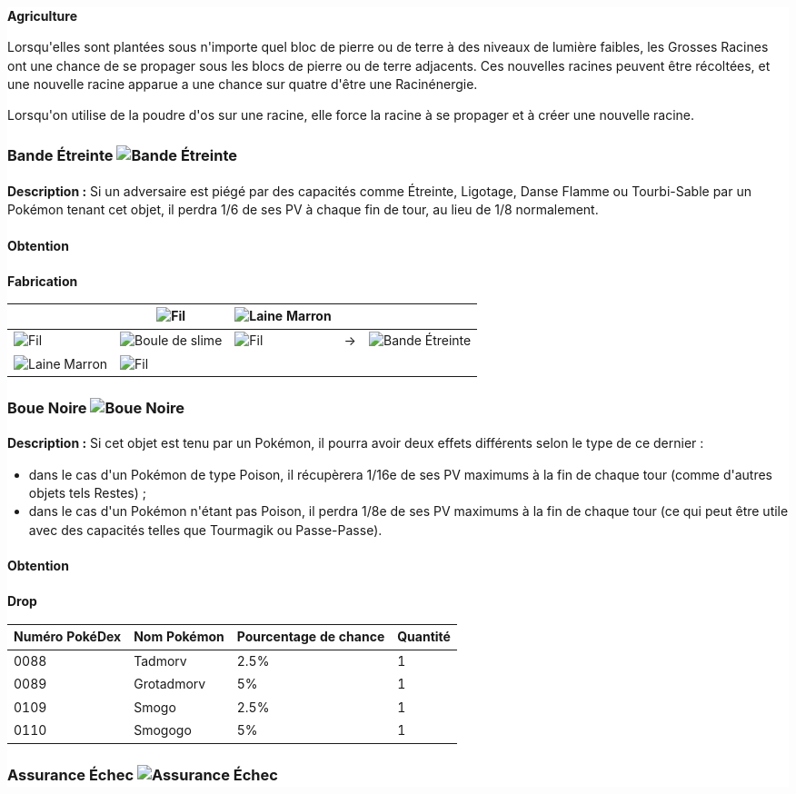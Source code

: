 
**Agriculture**

Lorsqu'elles sont plantées sous n'importe quel bloc de pierre ou de terre à des niveaux de lumière faibles, les Grosses Racines ont une chance de se propager sous les blocs de pierre ou de terre adjacents. Ces nouvelles racines peuvent être récoltées, et une nouvelle racine apparue a une chance sur quatre d'être une Racinénergie.

Lorsqu'on utilise de la poudre d'os sur une racine, elle force la racine à se propager et à créer une nouvelle racine.

### Bande Étreinte ![Bande Étreinte](https://wiki.cobblemon.com/images/8/8e/Binding_Band.png)

**Description :** Si un adversaire est piégé par des capacités comme Étreinte, Ligotage, Danse Flamme ou Tourbi-Sable par un Pokémon tenant cet objet, il perdra 1/6 de ses PV à chaque fin de tour, au lieu de 1/8 normalement.

#### Obtention

**Fabrication**

| | ![Fil](https://wiki.cobblemon.com/images/a/a0/String.png) | ![Laine Marron](https://wiki.cobblemon.com/images/d/db/Brown_Wool.png) | | |
|-----------------------|-----------------------|-----------------------|---|---|
| ![Fil](https://wiki.cobblemon.com/images/a/a0/String.png) | ![Boule de slime](https://wiki.cobblemon.com/images/1/16/Slimeball.png) | ![Fil](https://wiki.cobblemon.com/images/a/a0/String.png) | → | ![Bande Étreinte](https://wiki.cobblemon.com/images/8/8e/Binding_Band.png) |
| ![Laine Marron](https://wiki.cobblemon.com/images/d/db/Brown_Wool.png) | ![Fil](https://wiki.cobblemon.com/images/a/a0/String.png) | | | |

### Boue Noire ![Boue Noire](https://wiki.cobblemon.com/images/3/3d/Black_Sludge.png)

**Description :** Si cet objet est tenu par un Pokémon, il pourra avoir deux effets différents selon le type de ce dernier :
- dans le cas d'un Pokémon de type Poison, il récupèrera 1/16e de ses PV maximums à la fin de chaque tour (comme d'autres objets tels Restes) ;
- dans le cas d'un Pokémon n'étant pas Poison, il perdra 1/8e de ses PV maximums à la fin de chaque tour (ce qui peut être utile avec des capacités telles que Tourmagik ou Passe-Passe).

#### Obtention

**Drop**

| Numéro PokéDex | Nom Pokémon | Pourcentage de chance| Quantité |
|---------|--------|------|----------|
| 0088 | Tadmorv | 2.5% | 1 |
| 0089 | Grotadmorv | 5% | 1 |
| 0109 | Smogo | 2.5% | 1 |
| 0110 | Smogogo | 5% | 1 |

### Assurance Échec ![Assurance Échec](https://wiki.cobblemon.com/images/1/19/Blunder_Policy.png)
